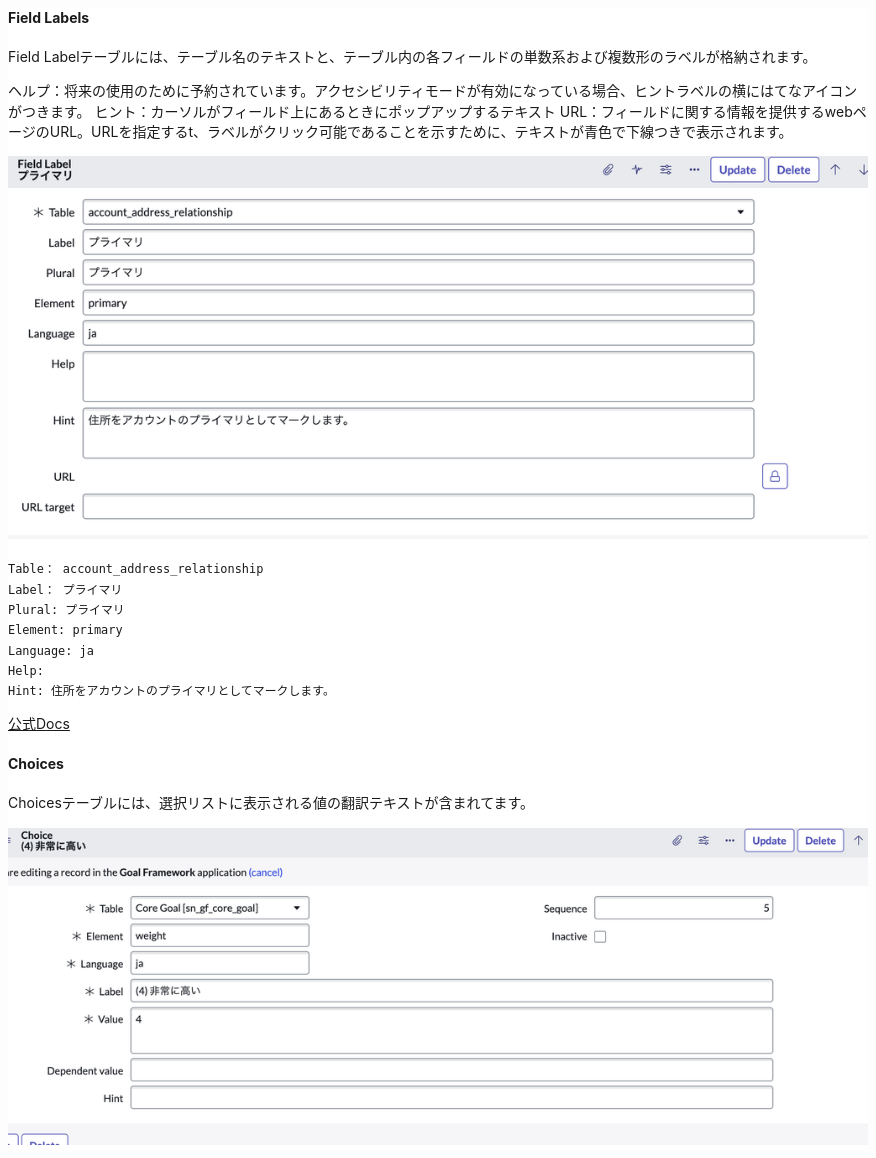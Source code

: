 #### Field Labels

Field Labelテーブルには、テーブル名のテキストと、テーブル内の各フィールドの単数系および複数形のラベルが格納されます。

ヘルプ：将来の使用のために予約されています。アクセシビリティモードが有効になっている場合、ヒントラベルの横にはてなアイコンがつきます。
ヒント：カーソルがフィールド上にあるときにポップアップするテキスト
URL：フィールドに関する情報を提供するwebページのURL。URLを指定するt、ラベルがクリック可能であることを示すために、テキストが青色で下線つきで表示されます。

![LocalizeImageGMLD.png](Image/LocalizeImageGMLD.png)


    Table： account_address_relationship
    Label： プライマリ
    Plural: プライマリ
    Element: primary
    Language: ja
    Help:
    Hint: 住所をアカウントのプライマリとしてマークします。

[公式Docs][FieldLableTableDocs]

#### Choices

Choicesテーブルには、選択リストに表示される値の翻訳テキストが含まれてます。

![LocalizeImageCHC.png](Image/LocalizeImageCHC.png)


[LocalizationDebug]: <https://docs.servicenow.com/ja-JP/bundle/tokyo-platform-administration/page/administer/localization/task/t_DisplayATranslationPrefix.html>
[MessageTableDocs]: <https://docs.servicenow.com/bundle/vancouver-platform-administration/page/administer/localization/reference/r_MessageTable.html>
[ChoicesTableDocs]: <https://docs.servicenow.com/bundle/vancouver-platform-administration/page/administer/localization/reference/r_ChoicesTable.html>
[FieldLableTableDocs]: <https://docs.servicenow.com/bundle/vancouver-platform-administration/page/administer/localization/reference/r_FieldLabelTable.html>
[TranslatedTextTableDocs]: <https://docs.servicenow.com/bundle/vancouver-platform-administration/page/administer/localization/reference/r_TranslatedText.html>
[TranslatedNameFieldTableDocs]: <https://docs.servicenow.com/bundle/vancouver-platform-administration/page/administer/localization/reference/r_TranslatedNameFieldTable.html>